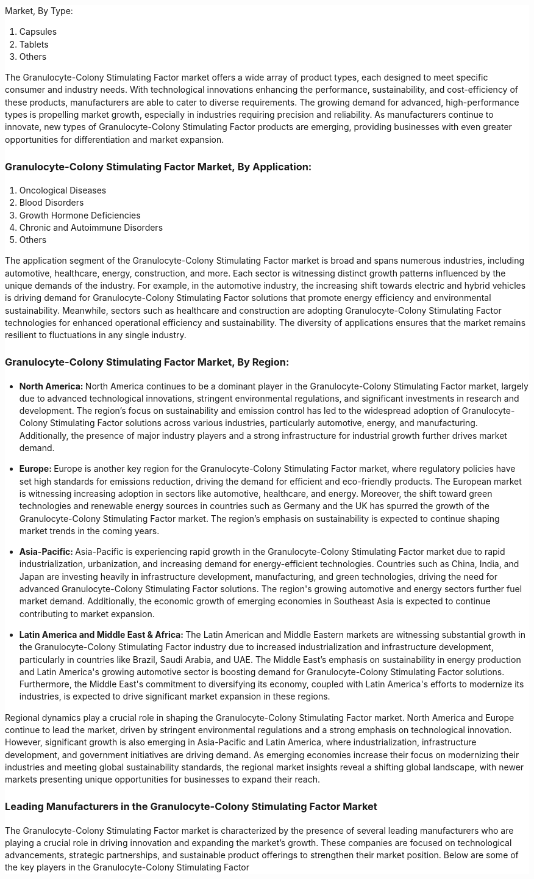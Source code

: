 Market, By Type:<br /></strong></h3><ol><li>Capsules<li> Tablets<li> Others</li></ol><p>The Granulocyte-Colony Stimulating Factor market offers a wide array of product types, each designed to meet specific consumer and industry needs. With technological innovations enhancing the performance, sustainability, and cost-efficiency of these products, manufacturers are able to cater to diverse requirements. The growing demand for advanced, high-performance types is propelling market growth, especially in industries requiring precision and reliability. As manufacturers continue to innovate, new types of Granulocyte-Colony Stimulating Factor products are emerging, providing businesses with even greater opportunities for differentiation and market expansion.</p><h3>Granulocyte-Colony Stimulating Factor Market,&nbsp;By Application:</h3><ol><li>Oncological Diseases<li> Blood Disorders<li> Growth Hormone Deficiencies<li> Chronic and Autoimmune Disorders<li> Others</li></ol><p>The application segment of the Granulocyte-Colony Stimulating Factor market is broad and spans numerous industries, including automotive, healthcare, energy, construction, and more. Each sector is witnessing distinct growth patterns influenced by the unique demands of the industry. For example, in the automotive industry, the increasing shift towards electric and hybrid vehicles is driving demand for Granulocyte-Colony Stimulating Factor solutions that promote energy efficiency and environmental sustainability. Meanwhile, sectors such as healthcare and construction are adopting Granulocyte-Colony Stimulating Factor technologies for enhanced operational efficiency and sustainability. The diversity of applications ensures that the market remains resilient to fluctuations in any single industry.</p><h3>Granulocyte-Colony Stimulating Factor Market, By Region:</h3><ul><li><p><strong>North America:&nbsp;</strong>North America continues to be a dominant player in the Granulocyte-Colony Stimulating Factor market, largely due to advanced technological innovations, stringent environmental regulations, and significant investments in research and development. The region&rsquo;s focus on sustainability and emission control has led to the widespread adoption of Granulocyte-Colony Stimulating Factor solutions across various industries, particularly automotive, energy, and manufacturing. Additionally, the presence of major industry players and a strong infrastructure for industrial growth further drives market demand.</p></li><li><p><strong><strong>Europe:&nbsp;</strong></strong>Europe is another key region for the Granulocyte-Colony Stimulating Factor market, where regulatory policies have set high standards for emissions reduction, driving the demand for efficient and eco-friendly products. The European market is witnessing increasing adoption in sectors like automotive, healthcare, and energy. Moreover, the shift toward green technologies and renewable energy sources in countries such as Germany and the UK has spurred the growth of the Granulocyte-Colony Stimulating Factor market. The region&rsquo;s emphasis on sustainability is expected to continue shaping market trends in the coming years.</p></li><li><p><strong><strong>Asia-Pacific:&nbsp;</strong></strong>Asia-Pacific is experiencing rapid growth in the Granulocyte-Colony Stimulating Factor market due to rapid industrialization, urbanization, and increasing demand for energy-efficient technologies. Countries such as China, India, and Japan are investing heavily in infrastructure development, manufacturing, and green technologies, driving the need for advanced Granulocyte-Colony Stimulating Factor solutions. The region's growing automotive and energy sectors further fuel market demand. Additionally, the economic growth of emerging economies in Southeast Asia is expected to continue contributing to market expansion.</p></li><li><p><strong><strong>Latin America and Middle East &amp; Africa:&nbsp;</strong></strong>The Latin American and Middle Eastern markets are witnessing substantial growth in the Granulocyte-Colony Stimulating Factor industry due to increased industrialization and infrastructure development, particularly in countries like Brazil, Saudi Arabia, and UAE. The Middle East&rsquo;s emphasis on sustainability in energy production and Latin America's growing automotive sector is boosting demand for Granulocyte-Colony Stimulating Factor solutions. Furthermore, the Middle East's commitment to diversifying its economy, coupled with Latin America's efforts to modernize its industries, is expected to drive significant market expansion in these regions.</p></li></ul><p>Regional dynamics play a crucial role in shaping the Granulocyte-Colony Stimulating Factor market. North America and Europe continue to lead the market, driven by stringent environmental regulations and a strong emphasis on technological innovation. However, significant growth is also emerging in Asia-Pacific and Latin America, where industrialization, infrastructure development, and government initiatives are driving demand. As emerging economies increase their focus on modernizing their industries and meeting global sustainability standards, the regional market insights reveal a shifting global landscape, with newer markets presenting unique opportunities for businesses to expand their reach.</p><h3><strong>Leading Manufacturers in the Granulocyte-Colony Stimulating Factor Market</strong></h3><p>The Granulocyte-Colony Stimulating Factor market is characterized by the presence of several leading manufacturers who are playing a crucial role in driving innovation and expanding the market&rsquo;s growth. These companies are focused on technological advancements, strategic partnerships, and sustainable product offerings to strengthen their market position. Below are some of the key players in the Granulocyte-Colony Stimulating Factor